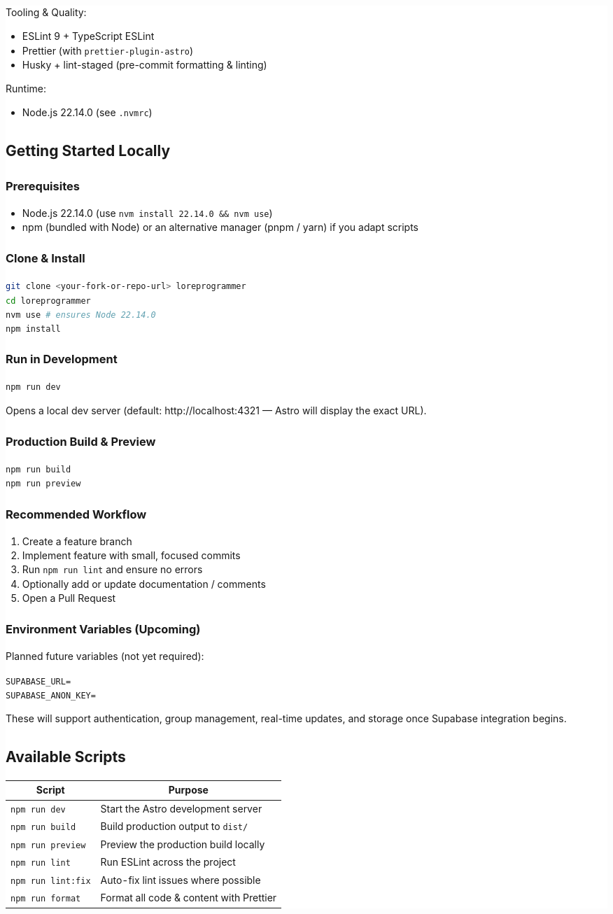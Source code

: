 Tooling & Quality:
- ESLint 9 + TypeScript ESLint
- Prettier (with `prettier-plugin-astro`)
- Husky + lint-staged (pre-commit formatting & linting)

Runtime:
- Node.js 22.14.0 (see `.nvmrc`)

## Getting Started Locally

### Prerequisites
- Node.js 22.14.0 (use `nvm install 22.14.0 && nvm use`)
- npm (bundled with Node) or an alternative manager (pnpm / yarn) if you adapt scripts

### Clone & Install
```bash
git clone <your-fork-or-repo-url> loreprogrammer
cd loreprogrammer
nvm use # ensures Node 22.14.0
npm install
```

### Run in Development
```bash
npm run dev
```
Opens a local dev server (default: http://localhost:4321 — Astro will display the exact URL).

### Production Build & Preview
```bash
npm run build
npm run preview
```

### Recommended Workflow
1. Create a feature branch
2. Implement feature with small, focused commits
3. Run `npm run lint` and ensure no errors
4. Optionally add or update documentation / comments
5. Open a Pull Request

### Environment Variables (Upcoming)
Planned future variables (not yet required):
```
SUPABASE_URL=
SUPABASE_ANON_KEY=
```
These will support authentication, group management, real-time updates, and storage once Supabase integration begins.

## Available Scripts
| Script | Purpose |
| ------ | ------- |
| `npm run dev` | Start the Astro development server |
| `npm run build` | Build production output to `dist/` |
| `npm run preview` | Preview the production build locally |
| `npm run lint` | Run ESLint across the project |
| `npm run lint:fix` | Auto-fix lint issues where possible |
| `npm run format` | Format all code & content with Prettier |